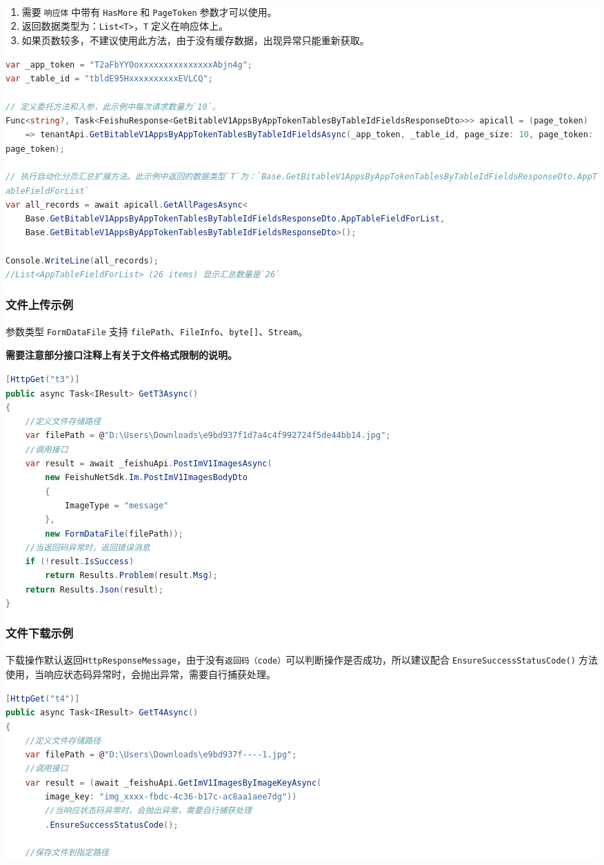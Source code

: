 1. 需要 `响应体` 中带有 `HasMore` 和 `PageToken` 参数才可以使用。
1. 返回数据类型为：`List<T>`，`T` 定义在响应体上。
1. 如果页数较多，不建议使用此方法，由于没有缓存数据，出现异常只能重新获取。

```csharp
var _app_token = "T2aFbYYOoxxxxxxxxxxxxxxxAbjn4g";
var _table_id = "tbldE95HxxxxxxxxxxEVLCQ";

// 定义委托方法和入参，此示例中每次请求数量为`10`。
Func<string?, Task<FeishuResponse<GetBitableV1AppsByAppTokenTablesByTableIdFieldsResponseDto>>> apicall = (page_token)
    => tenantApi.GetBitableV1AppsByAppTokenTablesByTableIdFieldsAsync(_app_token, _table_id, page_size: 10, page_token: page_token);

// 执行自动化分页汇总扩展方法。此示例中返回的数据类型`T`为：`Base.GetBitableV1AppsByAppTokenTablesByTableIdFieldsResponseDto.AppTableFieldForList`
var all_records = await apicall.GetAllPagesAsync<
    Base.GetBitableV1AppsByAppTokenTablesByTableIdFieldsResponseDto.AppTableFieldForList, 
    Base.GetBitableV1AppsByAppTokenTablesByTableIdFieldsResponseDto>();

Console.WriteLine(all_records);
//List<AppTableFieldForList> (26 items) 显示汇总数量是`26`
```

### 文件上传示例
参数类型 `FormDataFile` 支持 `filePath`、`FileInfo`、`byte[]`、`Stream`。

**需要注意部分接口注释上有关于文件格式限制的说明。**
```csharp
[HttpGet("t3")]
public async Task<IResult> GetT3Async()
{
    //定义文件存储路径
    var filePath = @"D:\Users\Downloads\e9bd937f1d7a4c4f992724f5de44bb14.jpg";
    //调用接口
    var result = await _feishuApi.PostImV1ImagesAsync(
        new FeishuNetSdk.Im.PostImV1ImagesBodyDto
        {
            ImageType = "message"
        },
        new FormDataFile(filePath));
    //当返回码异常时，返回错误消息
    if (!result.IsSuccess)
        return Results.Problem(result.Msg);
    return Results.Json(result);
}
```

### 文件下载示例
下载操作默认返回`HttpResponseMessage`，由于没有`返回码（code）`可以判断操作是否成功，所以建议配合 `EnsureSuccessStatusCode()` 方法使用，当响应状态码异常时，会抛出异常，需要自行捕获处理。

```csharp
[HttpGet("t4")]
public async Task<IResult> GetT4Async()
{
    //定义文件存储路径
    var filePath = @"D:\Users\Downloads\e9bd937f----1.jpg";
    //调用接口
    var result = (await _feishuApi.GetImV1ImagesByImageKeyAsync(
        image_key: "img_xxxx-fbdc-4c36-b17c-ac8aa1aee7dg"))
        //当响应状态码异常时，会抛出异常，需要自行捕获处理
        .EnsureSuccessStatusCode();

    //保存文件到指定路径
```